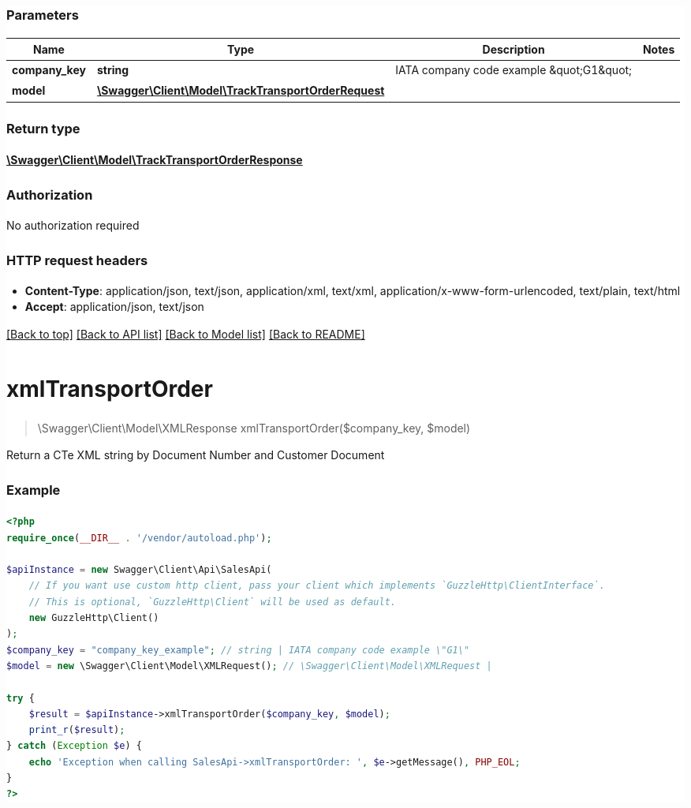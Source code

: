 ### Parameters

Name | Type | Description  | Notes
------------- | ------------- | ------------- | -------------
 **company_key** | **string**| IATA company code example \&quot;G1\&quot; |
 **model** | [**\Swagger\Client\Model\TrackTransportOrderRequest**](../Model/TrackTransportOrderRequest.md)|  |

### Return type

[**\Swagger\Client\Model\TrackTransportOrderResponse**](../Model/TrackTransportOrderResponse.md)

### Authorization

No authorization required

### HTTP request headers

 - **Content-Type**: application/json, text/json, application/xml, text/xml, application/x-www-form-urlencoded, text/plain, text/html
 - **Accept**: application/json, text/json

[[Back to top]](#) [[Back to API list]](../../README.md#documentation-for-api-endpoints) [[Back to Model list]](../../README.md#documentation-for-models) [[Back to README]](../../README.md)

# **xmlTransportOrder**
> \Swagger\Client\Model\XMLResponse xmlTransportOrder($company_key, $model)

Return a CTe XML string by Document Number and Customer Document

### Example
```php
<?php
require_once(__DIR__ . '/vendor/autoload.php');

$apiInstance = new Swagger\Client\Api\SalesApi(
    // If you want use custom http client, pass your client which implements `GuzzleHttp\ClientInterface`.
    // This is optional, `GuzzleHttp\Client` will be used as default.
    new GuzzleHttp\Client()
);
$company_key = "company_key_example"; // string | IATA company code example \"G1\"
$model = new \Swagger\Client\Model\XMLRequest(); // \Swagger\Client\Model\XMLRequest | 

try {
    $result = $apiInstance->xmlTransportOrder($company_key, $model);
    print_r($result);
} catch (Exception $e) {
    echo 'Exception when calling SalesApi->xmlTransportOrder: ', $e->getMessage(), PHP_EOL;
}
?>
```
